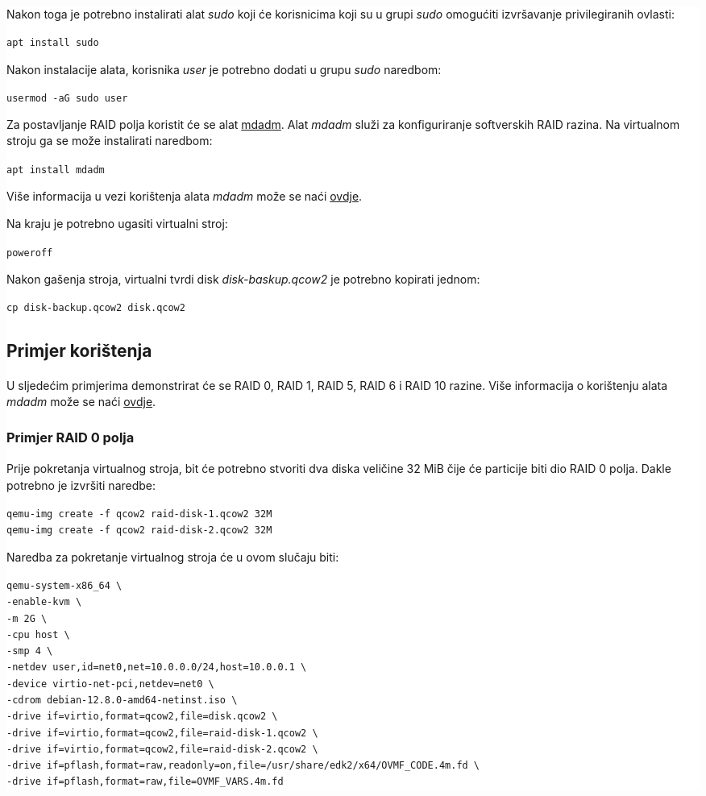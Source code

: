 Nakon toga je potrebno instalirati alat *sudo* koji će korisnicima koji su u grupi *sudo* omogućiti izvršavanje privilegiranih ovlasti:

```
apt install sudo
```

Nakon instalacije alata, korisnika *user* je potrebno dodati u grupu *sudo* naredbom:

```
usermod -aG sudo user
```

Za postavljanje RAID polja koristit će se alat [mdadm](https://man.archlinux.org/man/mdadm.8). Alat *mdadm* služi za konfiguriranje softverskih RAID razina. Na virtualnom stroju ga se može instalirati naredbom:

```
apt install mdadm
```

Više informacija u vezi korištenja alata *mdadm* može se naći [ovdje](https://wiki.archlinux.org/title/RAID).

Na kraju je potrebno ugasiti virtualni stroj:

```
poweroff
```

Nakon gašenja stroja, virtualni tvrdi disk *disk-baskup.qcow2* je potrebno kopirati jednom:

```
cp disk-backup.qcow2 disk.qcow2
```

## Primjer korištenja

U sljedećim primjerima demonstrirat će se RAID 0, RAID 1, RAID 5, RAID 6 i RAID 10 razine. Više informacija o korištenju alata *mdadm* može se naći [ovdje](https://linux.die.net/man/8/mdadm).

### Primjer RAID 0 polja

Prije pokretanja virtualnog stroja, bit će potrebno stvoriti dva diska veličine 32 MiB čije će particije biti dio RAID 0 polja. Dakle potrebno je izvršiti naredbe:

```
qemu-img create -f qcow2 raid-disk-1.qcow2 32M
qemu-img create -f qcow2 raid-disk-2.qcow2 32M
```

Naredba za pokretanje virtualnog stroja će u ovom slučaju biti:

```
qemu-system-x86_64 \
-enable-kvm \
-m 2G \
-cpu host \
-smp 4 \
-netdev user,id=net0,net=10.0.0.0/24,host=10.0.0.1 \
-device virtio-net-pci,netdev=net0 \
-cdrom debian-12.8.0-amd64-netinst.iso \
-drive if=virtio,format=qcow2,file=disk.qcow2 \
-drive if=virtio,format=qcow2,file=raid-disk-1.qcow2 \
-drive if=virtio,format=qcow2,file=raid-disk-2.qcow2 \
-drive if=pflash,format=raw,readonly=on,file=/usr/share/edk2/x64/OVMF_CODE.4m.fd \
-drive if=pflash,format=raw,file=OVMF_VARS.4m.fd
```

